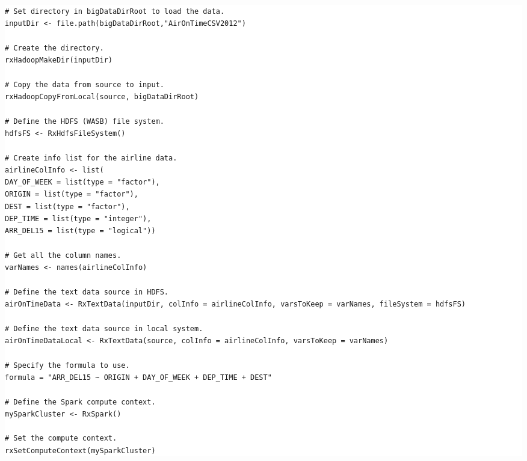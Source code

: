 	# Set directory in bigDataDirRoot to load the data.
	inputDir <- file.path(bigDataDirRoot,"AirOnTimeCSV2012")

	# Create the directory.
	rxHadoopMakeDir(inputDir)

	# Copy the data from source to input.
	rxHadoopCopyFromLocal(source, bigDataDirRoot)

	# Define the HDFS (WASB) file system.
	hdfsFS <- RxHdfsFileSystem()

	# Create info list for the airline data.
	airlineColInfo <- list(
	DAY_OF_WEEK = list(type = "factor"),
	ORIGIN = list(type = "factor"),
	DEST = list(type = "factor"),
	DEP_TIME = list(type = "integer"),
	ARR_DEL15 = list(type = "logical"))

	# Get all the column names.
	varNames <- names(airlineColInfo)

	# Define the text data source in HDFS.
	airOnTimeData <- RxTextData(inputDir, colInfo = airlineColInfo, varsToKeep = varNames, fileSystem = hdfsFS)

	# Define the text data source in local system.
	airOnTimeDataLocal <- RxTextData(source, colInfo = airlineColInfo, varsToKeep = varNames)

	# Specify the formula to use.
	formula = "ARR_DEL15 ~ ORIGIN + DAY_OF_WEEK + DEP_TIME + DEST"

	# Define the Spark compute context.
	mySparkCluster <- RxSpark()

	# Set the compute context.
	rxSetComputeContext(mySparkCluster)
